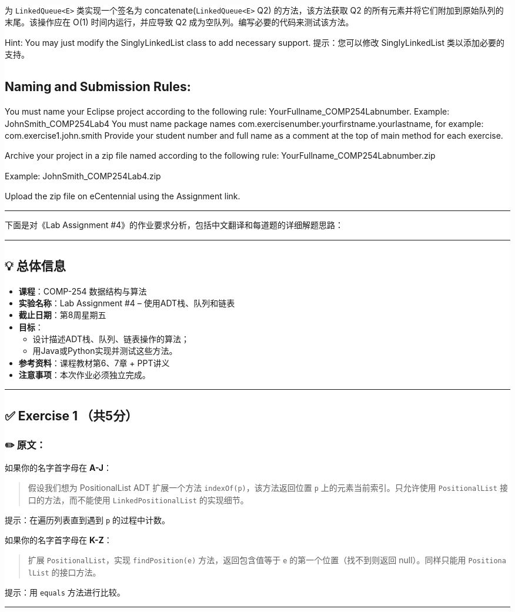 为 `LinkedQueue<E>` 类实现一个签名为 concatenate(`LinkedQueue<E>` Q2) 的方法，该方法获取 Q2 的所有元素并将它们附加到原始队列的末尾。该操作应在 O(1) 时间内运行，并应导致 Q2 成为空队列。编写必要的代码来测试该方法。

Hint: You may just modify the SinglyLinkedList class to add necessary support. 
提示：您可以修改 SinglyLinkedList 类以添加必要的支持。

## Naming and Submission Rules:

You must name your Eclipse project according to the following rule:
YourFullname_COMP254Labnumber. Example: JohnSmith_COMP254Lab4
You must name package names com.exercisenumber.yourfirstname.yourlastname, for example: com.exercise1.john.smith
Provide your student number and full name as a comment at the top of main method for each exercise.

Archive your project in a zip file named according to the following rule: 
YourFullname_COMP254Labnumber.zip

Example: JohnSmith_COMP254Lab4.zip

Upload the zip file on eCentennial using the Assignment link.


---
下面是对《Lab Assignment #4》的作业要求分析，包括中文翻译和每道题的详细解题思路：

---

## 💡 总体信息
- **课程**：COMP-254 数据结构与算法
- **实验名称**：Lab Assignment #4 – 使用ADT栈、队列和链表
- **截止日期**：第8周星期五
- **目标**：
  - 设计描述ADT栈、队列、链表操作的算法；
  - 用Java或Python实现并测试这些方法。
- **参考资料**：课程教材第6、7章 + PPT讲义
- **注意事项**：本次作业必须独立完成。

---

## ✅ Exercise 1 （共5分）

### ✏️ 原文：
如果你的名字首字母在 **A-J**：

> 假设我们想为 PositionalList ADT 扩展一个方法 `indexOf(p)`，该方法返回位置 `p` 上的元素当前索引。只允许使用 `PositionalList` 接口的方法，而不能使用 `LinkedPositionalList` 的实现细节。

提示：在遍历列表直到遇到 `p` 的过程中计数。

如果你的名字首字母在 **K-Z**：

> 扩展 `PositionalList`，实现 `findPosition(e)` 方法，返回包含值等于 `e` 的第一个位置（找不到则返回 null）。同样只能用 `PositionalList` 的接口方法。

提示：用 `equals` 方法进行比较。

---